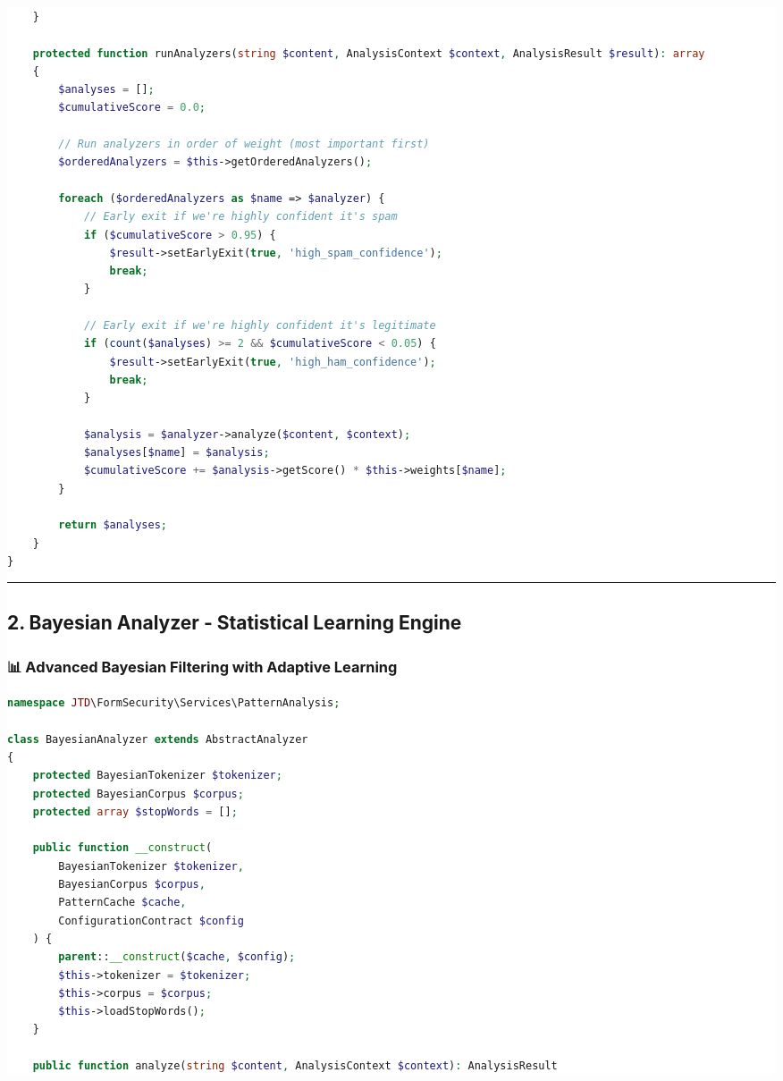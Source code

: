 ```php
    }
    
    protected function runAnalyzers(string $content, AnalysisContext $context, AnalysisResult $result): array
    {
        $analyses = [];
        $cumulativeScore = 0.0;
        
        // Run analyzers in order of weight (most important first)
        $orderedAnalyzers = $this->getOrderedAnalyzers();
        
        foreach ($orderedAnalyzers as $name => $analyzer) {
            // Early exit if we're highly confident it's spam
            if ($cumulativeScore > 0.95) {
                $result->setEarlyExit(true, 'high_spam_confidence');
                break;
            }
            
            // Early exit if we're highly confident it's legitimate
            if (count($analyses) >= 2 && $cumulativeScore < 0.05) {
                $result->setEarlyExit(true, 'high_ham_confidence');
                break;
            }
            
            $analysis = $analyzer->analyze($content, $context);
            $analyses[$name] = $analysis;
            $cumulativeScore += $analysis->getScore() * $this->weights[$name];
        }
        
        return $analyses;
    }
}
```

---

## 2. Bayesian Analyzer - Statistical Learning Engine

### 📊 **Advanced Bayesian Filtering with Adaptive Learning**

```php
namespace JTD\FormSecurity\Services\PatternAnalysis;

class BayesianAnalyzer extends AbstractAnalyzer
{
    protected BayesianTokenizer $tokenizer;
    protected BayesianCorpus $corpus;
    protected array $stopWords = [];
    
    public function __construct(
        BayesianTokenizer $tokenizer,
        BayesianCorpus $corpus,
        PatternCache $cache,
        ConfigurationContract $config
    ) {
        parent::__construct($cache, $config);
        $this->tokenizer = $tokenizer;
        $this->corpus = $corpus;
        $this->loadStopWords();
    }

    public function analyze(string $content, AnalysisContext $context): AnalysisResult
```